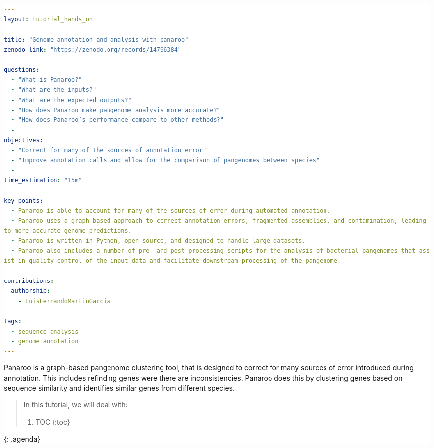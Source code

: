 ```yaml
---
layout: tutorial_hands_on

title: "Genome annotation and analysis with panaroo"
zenodo_link: "https://zenodo.org/records/14796384"

questions:
  - "What is Panaroo?"
  - "What are the inputs?"
  - "What are the expected outputs?"
  - "How does Panaroo make pangenome analysis more accurate?"
  - "How does Panaroo’s performance compare to other methods?"
  - 
objectives:
  - "Correct for many of the sources of annotation error"
  - "Improve annotation calls and allow for the comparison of pangenomes between species"
  - 
time_estimation: "15m"

key_points:
  - Panaroo is able to account for many of the sources of error during automated annotation.
  - Panaroo uses a graph-based approach to correct annotation errors, fragmented assemblies, and contamination, leading to more accurate genome predictions.
  - Panaroo is written in Python, open-source, and designed to handle large datasets.
  - Panaroo also includes a number of pre- and post-processing scripts for the analysis of bacterial pangenomes that assist in quality control of the input data and facilitate downstream processing of the pangenome.

contributions:
  authorship:
    - LuisFernandoMartinGarcia

tags:
  - sequence analysis
  - genome annotation
---
```



Panaroo is a graph-based pangenome clustering tool, that is designed to correct for many sources of error introduced during annotation. This includes refinding genes were there are inconsistencies. Panaroo does this by clustering genes based on sequence similarity and identifies similar genes from different species.



> <agenda-title></agenda-title>
>
> In this tutorial, we will deal with:
>
> 1. TOC
> {:toc}
>
{: .agenda}
